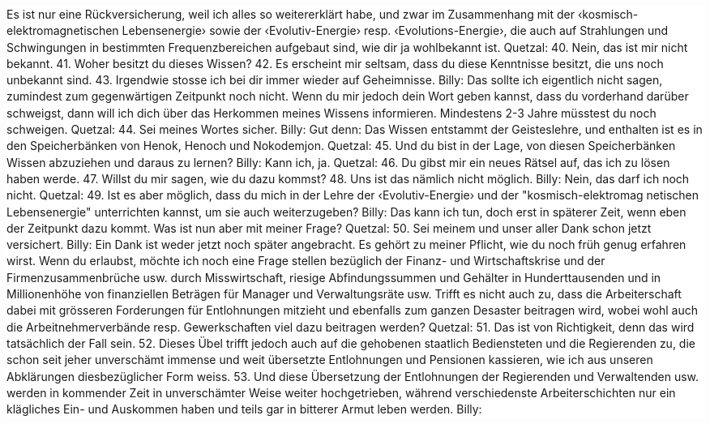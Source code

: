 Es ist nur eine Rückversicherung, weil ich alles so weitererklärt habe, und zwar im Zusammenhang mit der ‹kosmisch-elektromagnetischen Lebensenergie› sowie der ‹Evolutiv-Energie› resp. ‹Evolutions-Energie›, die auch auf Strahlungen und Schwingungen in bestimmten Frequenzbereichen aufgebaut sind, wie dir ja wohlbekannt ist.
Quetzal:
40. Nein, das ist mir nicht bekannt.
41. Woher besitzt du dieses Wissen?
42. Es erscheint mir seltsam, dass du diese Kenntnisse besitzt, die uns noch unbekannt sind.
43. Irgendwie stosse ich bei dir immer wieder auf Geheimnisse.
Billy:
Das sollte ich eigentlich nicht sagen, zumindest zum gegenwärtigen Zeitpunkt noch nicht. Wenn du mir jedoch dein Wort geben kannst, dass du vorderhand darüber schweigst, dann will ich dich über das Herkommen meines Wissens informieren. Mindestens 2-3 Jahre müsstest du noch schweigen.
Quetzal:
44. Sei meines Wortes sicher.
Billy:
Gut denn: Das Wissen entstammt der Geisteslehre, und enthalten ist es in den Speicherbänken von Henok, Henoch und Nokodemjon.
Quetzal:
45. Und du bist in der Lage, von diesen Speicherbänken Wissen abzuziehen und daraus zu lernen?
Billy:
Kann ich, ja.
Quetzal:
46. Du gibst mir ein neues Rätsel auf, das ich zu lösen haben werde.
47. Willst du mir sagen, wie du dazu kommst?
48. Uns ist das nämlich nicht möglich.
Billy:
Nein, das darf ich noch nicht.
Quetzal:
49. Ist es aber möglich, dass du mich in der Lehre der ‹Evolutiv-Energie› und der "kosmisch-elektromag netischen Lebensenergie" unterrichten kannst, um sie auch weiterzugeben?
Billy:
Das kann ich tun, doch erst in späterer Zeit, wenn eben der Zeitpunkt dazu kommt. Was ist nun aber mit meiner Frage?
Quetzal:
50. Sei meinem und unser aller Dank schon jetzt versichert.
Billy:
Ein Dank ist weder jetzt noch später angebracht. Es gehört zu meiner Pflicht, wie du noch früh genug erfahren wirst. Wenn du erlaubst, möchte ich noch eine Frage stellen bezüglich der Finanz- und Wirtschaftskrise und der Firmenzusammenbrüche usw. durch Misswirtschaft, riesige Abfindungssummen und Gehälter in Hunderttausenden und in Millionenhöhe von finanziellen Beträgen für Manager und Verwaltungsräte usw. Trifft es nicht auch zu, dass die Arbeiterschaft dabei mit grösseren Forderungen für Entlohnungen mitzieht und ebenfalls zum ganzen Desaster beitragen wird, wobei wohl auch die Arbeitnehmerverbände resp. Gewerkschaften viel dazu beitragen werden?
Quetzal:
51. Das ist von Richtigkeit, denn das wird tatsächlich der Fall sein.
52. Dieses Übel trifft jedoch auch auf die gehobenen staatlich Bediensteten und die Regierenden zu, die schon seit jeher unverschämt immense und weit übersetzte Entlohnungen und Pensionen kassieren, wie ich aus unseren Abklärungen diesbezüglicher Form weiss.
53. Und diese Übersetzung der Entlohnungen der Regierenden und Verwaltenden usw. werden in kommender Zeit in unverschämter Weise weiter hochgetrieben, während verschiedenste Arbeiterschichten nur ein klägliches Ein- und Auskommen haben und teils gar in bitterer Armut leben werden.
Billy: